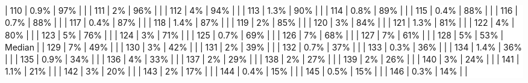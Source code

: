 | 110 | 0.9% | 97% |  |
| 111 | 2% | 96% |  |
| 112 | 4% | 94% |  |
| 113 | 1.3% | 90% |  |
| 114 | 0.8% | 89% |  |
| 115 | 0.4% | 88% |  |
| 116 | 0.7% | 88% |  |
| 117 | 0.4% | 87% |  |
| 118 | 1.4% | 87% |  |
| 119 | 2% | 85% |  |
| 120 | 3% | 84% |  |
| 121 | 1.3% | 81% |  |
| 122 | 4% | 80% |  |
| 123 | 5% | 76% |  |
| 124 | 3% | 71% |  |
| 125 | 0.7% | 69% |  |
| 126 | 7% | 68% |  |
| 127 | 7% | 61% |  |
| 128 | 5% | 53% | Median |
| 129 | 7% | 49% |  |
| 130 | 3% | 42% |  |
| 131 | 2% | 39% |  |
| 132 | 0.7% | 37% |  |
| 133 | 0.3% | 36% |  |
| 134 | 1.4% | 36% |  |
| 135 | 0.9% | 34% |  |
| 136 | 4% | 33% |  |
| 137 | 2% | 29% |  |
| 138 | 2% | 27% |  |
| 139 | 2% | 26% |  |
| 140 | 3% | 24% |  |
| 141 | 1.1% | 21% |  |
| 142 | 3% | 20% |  |
| 143 | 2% | 17% |  |
| 144 | 0.4% | 15% |  |
| 145 | 0.5% | 15% |  |
| 146 | 0.3% | 14% |  |